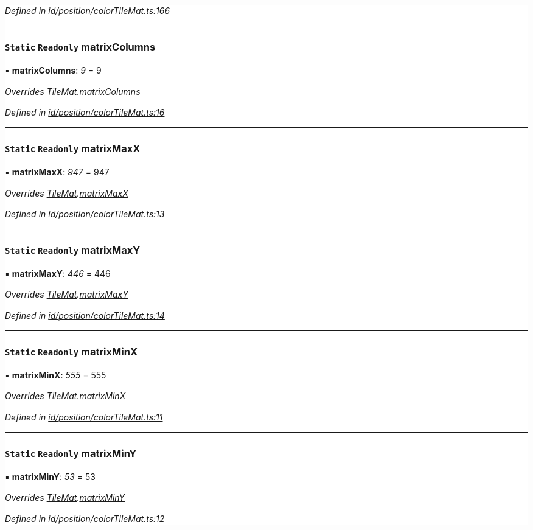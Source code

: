 *Defined in [id/position/colorTileMat.ts:166](https://github.com/tetunori/p5.toio/blob/49eab6e/src/id/position/colorTileMat.ts#L166)*

___

### `Static` `Readonly` matrixColumns

▪ **matrixColumns**: *9* = 9

*Overrides [TileMat](tilemat.md).[matrixColumns](tilemat.md#static-readonly-matrixcolumns)*

*Defined in [id/position/colorTileMat.ts:16](https://github.com/tetunori/p5.toio/blob/49eab6e/src/id/position/colorTileMat.ts#L16)*

___

### `Static` `Readonly` matrixMaxX

▪ **matrixMaxX**: *947* = 947

*Overrides [TileMat](tilemat.md).[matrixMaxX](tilemat.md#static-readonly-matrixmaxx)*

*Defined in [id/position/colorTileMat.ts:13](https://github.com/tetunori/p5.toio/blob/49eab6e/src/id/position/colorTileMat.ts#L13)*

___

### `Static` `Readonly` matrixMaxY

▪ **matrixMaxY**: *446* = 446

*Overrides [TileMat](tilemat.md).[matrixMaxY](tilemat.md#static-readonly-matrixmaxy)*

*Defined in [id/position/colorTileMat.ts:14](https://github.com/tetunori/p5.toio/blob/49eab6e/src/id/position/colorTileMat.ts#L14)*

___

### `Static` `Readonly` matrixMinX

▪ **matrixMinX**: *555* = 555

*Overrides [TileMat](tilemat.md).[matrixMinX](tilemat.md#static-readonly-matrixminx)*

*Defined in [id/position/colorTileMat.ts:11](https://github.com/tetunori/p5.toio/blob/49eab6e/src/id/position/colorTileMat.ts#L11)*

___

### `Static` `Readonly` matrixMinY

▪ **matrixMinY**: *53* = 53

*Overrides [TileMat](tilemat.md).[matrixMinY](tilemat.md#static-readonly-matrixminy)*

*Defined in [id/position/colorTileMat.ts:12](https://github.com/tetunori/p5.toio/blob/49eab6e/src/id/position/colorTileMat.ts#L12)*
